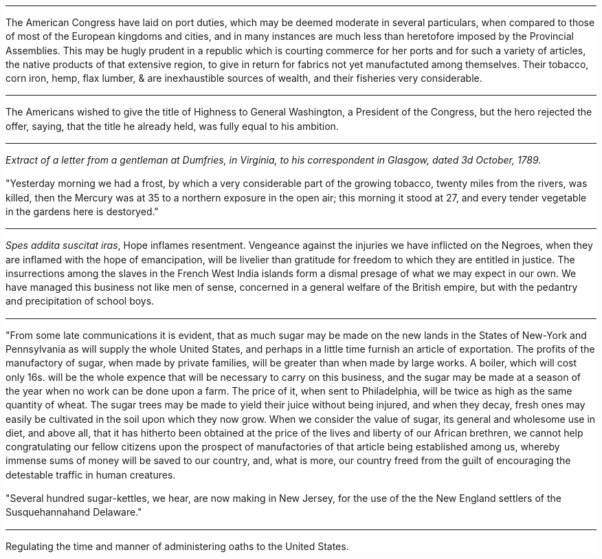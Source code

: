                      
---
The American Congress have laid on port duties, which may be deemed moderate in several particulars, when compared to those of most of  the European kingdoms and cities, and in many  instances are much less than heretofore imposed by the Provincial Assemblies. This may be hugly prudent in a republic which is courting commerce for her ports and for such a variety of articles, the native products of that extensive region, to give in return for fabrics not yet manufactuted among themselves. Their tobacco, corn iron, hemp, flax lumber, & are inexhaustible sources of wealth, and their fisheries very considerable.

                      
---
The Americans wished to give the title of Highness to General Washington, a President of the Congress, but the hero rejected the offer, saying, that the title he already held, was fully equal to his ambition.

                      
---
*Extract of a letter from a gentleman at Dumfries, in Virginia, to his correspondent in Glasgow, dated 3d October, 1789.*

"Yesterday morning we had a frost, by which a very considerable part of the growing tobacco, twenty miles from the rivers, was killed, then the Mercury was at 35 to a northern exposure in the open air; this morning it stood at 27, and every tender vegetable in the gardens here is destoryed."

                      
---
*Spes addita suscitat iras*, Hope inflames resentment. Vengeance against the injuries we have inflicted on the Negroes, when they are inflamed with the hope of emancipation, will be livelier than gratitude for freedom to which they are entitled in justice. The insurrections among the slaves in the French West India islands form a dismal presage of what we may expect in our own. We have managed this business not like men of sense, concerned in a general welfare of the British empire, but with the pedantry and precipitation of school boys.

                      
---
"From some late communications it is evident, that as much sugar may be made on the new lands in the States of New-York and Pennsylvania as will supply the whole United States, and perhaps in a little time furnish an article of exportation. The profits of the manufactory of sugar, when made by private families, will be greater than when made by large works. A boiler, which will cost only 16s. will be the whole expence that will be necessary to carry on this business, and the sugar may be made at a season of the year when no work can be done upon a farm. The price of it, when sent to Philadelphia, will be twice as high as the same quantity of wheat.  The sugar trees may be made to yield their juice without being injured, and when they decay, fresh ones may easily be cultivated in the soil upon which they now grow. When we consider the value of sugar, its general and wholesome use in diet, and above all, that it has hitherto been obtained at the price of the lives and liberty of our African brethren, we cannot help congratulating our fellow citizens upon the prospect of manufactories of that article being established among us, whereby immense sums of money will be saved to our country, and, what is more, our country freed from the guilt of encouraging the detestable traffic in human creatures.

"Several hundred sugar-kettles, we hear, are now making in New Jersey, for the use of the the New England settlers of the Susquehannahand Delaware."

                      
---
Regulating the time and manner of administering oaths to the United States.
